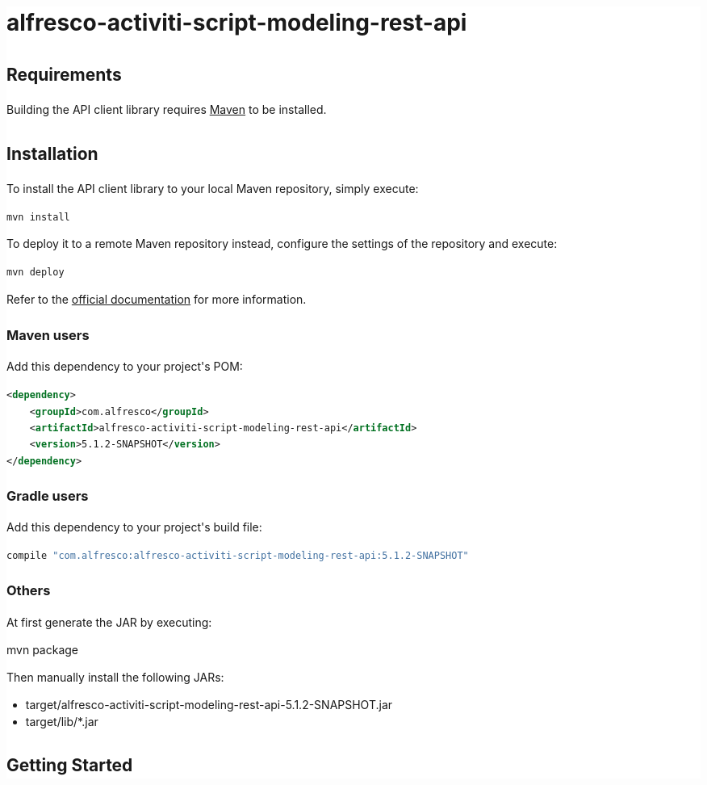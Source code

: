 # alfresco-activiti-script-modeling-rest-api

## Requirements

Building the API client library requires [Maven](https://maven.apache.org/) to be installed.

## Installation

To install the API client library to your local Maven repository, simply execute:

```shell
mvn install
```

To deploy it to a remote Maven repository instead, configure the settings of the repository and execute:

```shell
mvn deploy
```

Refer to the [official documentation](https://maven.apache.org/plugins/maven-deploy-plugin/usage.html) for more information.

### Maven users

Add this dependency to your project's POM:

```xml
<dependency>
    <groupId>com.alfresco</groupId>
    <artifactId>alfresco-activiti-script-modeling-rest-api</artifactId>
    <version>5.1.2-SNAPSHOT</version>
</dependency>
```

### Gradle users

Add this dependency to your project's build file:

```groovy
compile "com.alfresco:alfresco-activiti-script-modeling-rest-api:5.1.2-SNAPSHOT"
```

### Others

At first generate the JAR by executing:

mvn package

Then manually install the following JARs:

* target/alfresco-activiti-script-modeling-rest-api-5.1.2-SNAPSHOT.jar
* target/lib/*.jar

## Getting Started
